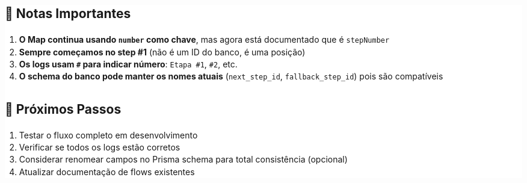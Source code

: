 ## 📝 Notas Importantes

1. **O Map continua usando `number` como chave**, mas agora está documentado que é `stepNumber`
2. **Sempre começamos no step #1** (não é um ID do banco, é uma posição)
3. **Os logs usam `#` para indicar número**: `Etapa #1`, `#2`, etc.
4. **O schema do banco pode manter os nomes atuais** (`next_step_id`, `fallback_step_id`) pois são compatíveis

## 🚀 Próximos Passos

1. Testar o fluxo completo em desenvolvimento
2. Verificar se todos os logs estão corretos
3. Considerar renomear campos no Prisma schema para total consistência (opcional)
4. Atualizar documentação de flows existentes

